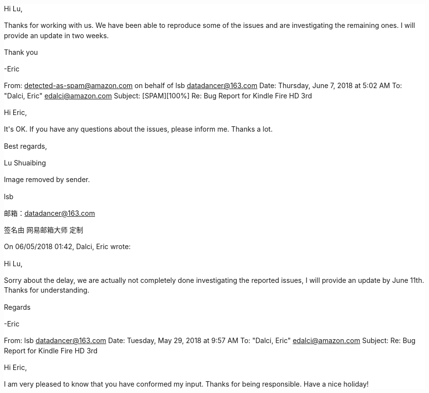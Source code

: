 Hi Lu,

 

Thanks for working with us. We have been able to reproduce some of the issues and are investigating the remaining ones. I will provide an update in two weeks.

 

Thank you

-Eric

 

 

From: <detected-as-spam@amazon.com> on behalf of lsb <datadancer@163.com>
Date: Thursday, June 7, 2018 at 5:02 AM
To: "Dalci, Eric" <edalci@amazon.com>
Subject: [SPAM][100%] Re: Bug Report for Kindle Fire HD 3rd

 

Hi Eric, 

It's OK. If you have any questions about the issues, please inform me. Thanks a lot.

Best regards,

Lu Shuaibing 

Image removed by sender.
	

lsb

邮箱：datadancer@163.com

签名由 网易邮箱大师 定制

On 06/05/2018 01:42, Dalci, Eric wrote:

Hi Lu,

 

Sorry about the delay, we are actually not completely done investigating the reported issues, I will provide an update by June 11th. Thanks for understanding.

 

Regards

-Eric

 

 

From: lsb <datadancer@163.com>
Date: Tuesday, May 29, 2018 at 9:57 AM
To: "Dalci, Eric" <edalci@amazon.com>
Subject: Re: Bug Report for Kindle Fire HD 3rd

 

Hi Eric,

I am very pleased to know that you have conformed my input. Thanks for being responsible. Have a nice holiday!

